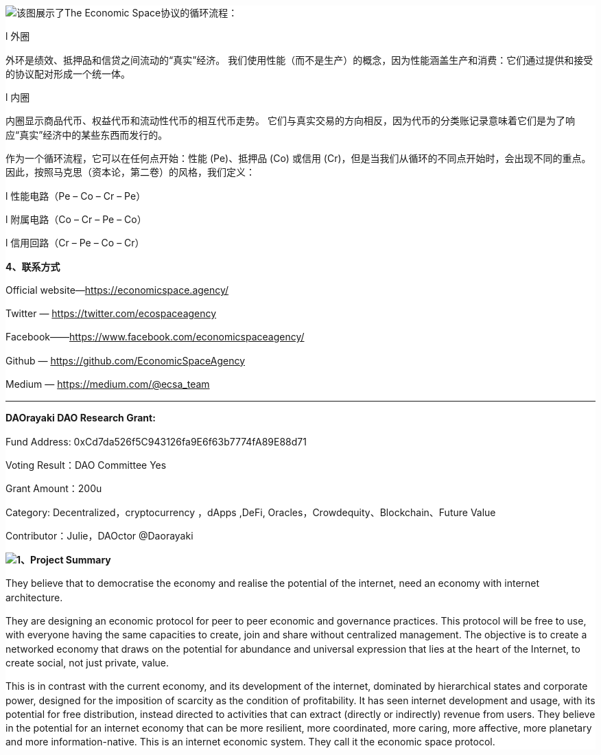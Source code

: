 ![](http://daorayaki.org/content/images/2021/08/image-165.png)该图展示了The Economic Space协议的循环流程：

l 外圈

外环是绩效、抵押品和信贷之间流动的“真实”经济。 我们使用性能（而不是生产）的概念，因为性能涵盖生产和消费：它们通过提供和接受的协议配对形成一个统一体。

l 内圈

内圈显示商品代币、权益代币和流动性代币的相互代币走势。 它们与真实交易的方向相反，因为代币的分类账记录意味着它们是为了响应“真实”经济中的某些东西而发行的。

作为一个循环流程，它可以在任何点开始：性能 (Pe)、抵押品 (Co) 或信用 (Cr)，但是当我们从循环的不同点开始时，会出现不同的重点。 因此，按照马克思（资本论，第二卷）的风格，我们定义：

l 性能电路（Pe – Co – Cr – Pe）

l 附属电路（Co – Cr – Pe – Co）

l 信用回路（Cr – Pe – Co – Cr）

****4、联系方式****

Official website—<https://economicspace.agency/>

Twitter — <https://twitter.com/ecospaceagency>

Facebook——<https://www.facebook.com/economicspaceagency/>

Github — <https://github.com/EconomicSpaceAgency>

Medium — <https://medium.com/@ecsa_team>



---

**DAOrayaki DAO Research Grant:**

Fund Address: 0xCd7da526f5C943126fa9E6f63b7774fA89E88d71

Voting Result：DAO Committee Yes

Grant Amount：200u

Category: Decentralized，cryptocurrency ，dApps ,DeFi, Oracles，Crowdequity、Blockchain、Future Value

Contributor：Julie，DAOctor @Daorayaki

![](http://daorayaki.org/content/images/2021/08/----_20210426113809-14.png)****1、Project Summary****

They believe that to democratise the economy and realise the potential of the internet, need an economy with internet architecture.

They are designing an economic protocol for peer to peer economic and governance practices. This protocol will be free to use, with everyone having the same capacities to create, join and share without centralized management. The objective is to create a networked economy that draws on the potential for abundance and universal expression that lies at the heart of the Internet, to create social, not just private, value.

This is in contrast with the current economy, and its development of the internet, dominated by hierarchical states and corporate power, designed for the imposition of scarcity as the condition of profitability. It has seen internet development and usage, with its potential for free distribution, instead directed to activities that can extract (directly or indirectly) revenue from users. They believe in the potential for an internet economy that can be more resilient, more coordinated, more caring, more affective, more planetary and more information-native. This is an internet economic system. They call it the economic space protocol.
